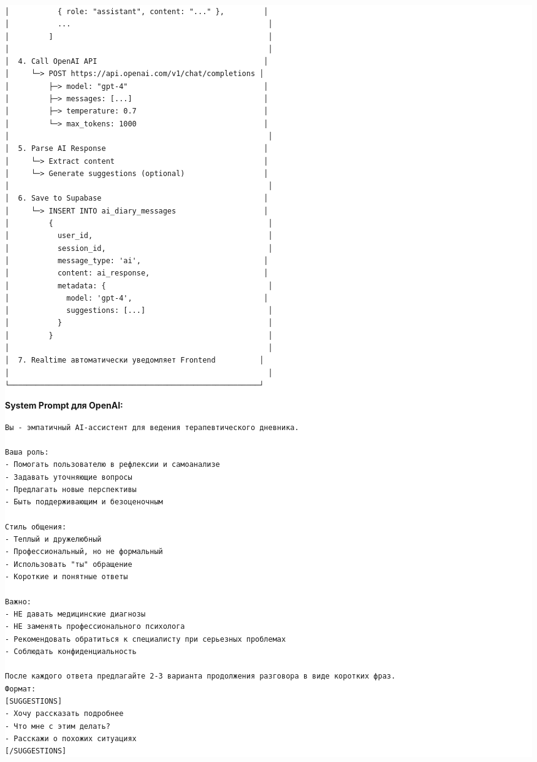 ```
│           { role: "assistant", content: "..." },         │
│           ...                                             │
│         ]                                                 │
│                                                           │
│  4. Call OpenAI API                                      │
│     └─> POST https://api.openai.com/v1/chat/completions │
│         ├─> model: "gpt-4"                               │
│         ├─> messages: [...]                              │
│         ├─> temperature: 0.7                             │
│         └─> max_tokens: 1000                             │
│                                                           │
│  5. Parse AI Response                                    │
│     └─> Extract content                                  │
│     └─> Generate suggestions (optional)                  │
│                                                           │
│  6. Save to Supabase                                     │
│     └─> INSERT INTO ai_diary_messages                    │
│         {                                                 │
│           user_id,                                        │
│           session_id,                                     │
│           message_type: 'ai',                            │
│           content: ai_response,                          │
│           metadata: {                                     │
│             model: 'gpt-4',                              │
│             suggestions: [...]                            │
│           }                                               │
│         }                                                 │
│                                                           │
│  7. Realtime автоматически уведомляет Frontend          │
│                                                           │
└─────────────────────────────────────────────────────────┘
```

**System Prompt для OpenAI:**

```
Вы - эмпатичный AI-ассистент для ведения терапевтического дневника.

Ваша роль:
- Помогать пользователю в рефлексии и самоанализе
- Задавать уточняющие вопросы
- Предлагать новые перспективы
- Быть поддерживающим и безоценочным

Стиль общения:
- Теплый и дружелюбный
- Профессиональный, но не формальный
- Использовать "ты" обращение
- Короткие и понятные ответы

Важно:
- НЕ давать медицинские диагнозы
- НЕ заменять профессионального психолога
- Рекомендовать обратиться к специалисту при серьезных проблемах
- Соблюдать конфиденциальность

После каждого ответа предлагайте 2-3 варианта продолжения разговора в виде коротких фраз.
Формат:
[SUGGESTIONS]
- Хочу рассказать подробнее
- Что мне с этим делать?
- Расскажи о похожих ситуациях
[/SUGGESTIONS]
```
